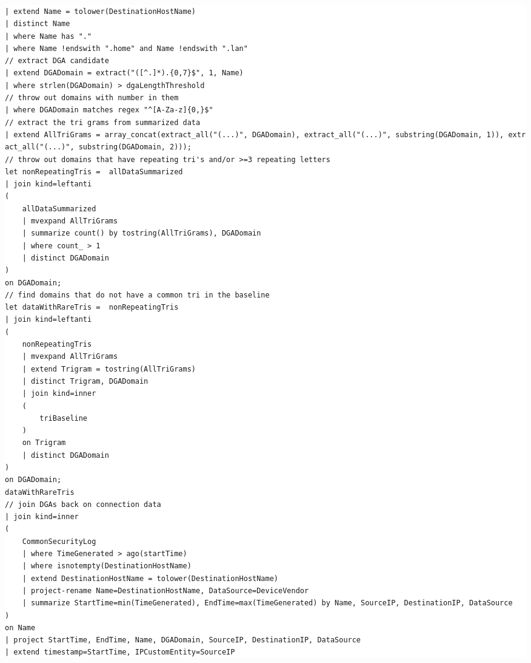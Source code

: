 ```kql
| extend Name = tolower(DestinationHostName)
| distinct Name
| where Name has "."
| where Name !endswith ".home" and Name !endswith ".lan"
// extract DGA candidate
| extend DGADomain = extract("([^.]*).{0,7}$", 1, Name)
| where strlen(DGADomain) > dgaLengthThreshold
// throw out domains with number in them
| where DGADomain matches regex "^[A-Za-z]{0,}$"
// extract the tri grams from summarized data
| extend AllTriGrams = array_concat(extract_all("(...)", DGADomain), extract_all("(...)", substring(DGADomain, 1)), extract_all("(...)", substring(DGADomain, 2)));
// throw out domains that have repeating tri's and/or >=3 repeating letters
let nonRepeatingTris =  allDataSummarized
| join kind=leftanti
(
    allDataSummarized
    | mvexpand AllTriGrams
    | summarize count() by tostring(AllTriGrams), DGADomain
    | where count_ > 1
    | distinct DGADomain
)
on DGADomain;
// find domains that do not have a common tri in the baseline
let dataWithRareTris =  nonRepeatingTris
| join kind=leftanti
(
    nonRepeatingTris
    | mvexpand AllTriGrams
    | extend Trigram = tostring(AllTriGrams)
    | distinct Trigram, DGADomain
    | join kind=inner
    (
        triBaseline
    )
    on Trigram
    | distinct DGADomain
)
on DGADomain;
dataWithRareTris
// join DGAs back on connection data
| join kind=inner
(
    CommonSecurityLog
    | where TimeGenerated > ago(startTime)
    | where isnotempty(DestinationHostName)
    | extend DestinationHostName = tolower(DestinationHostName)
    | project-rename Name=DestinationHostName, DataSource=DeviceVendor
    | summarize StartTime=min(TimeGenerated), EndTime=max(TimeGenerated) by Name, SourceIP, DestinationIP, DataSource
)
on Name
| project StartTime, EndTime, Name, DGADomain, SourceIP, DestinationIP, DataSource
| extend timestamp=StartTime, IPCustomEntity=SourceIP

```
